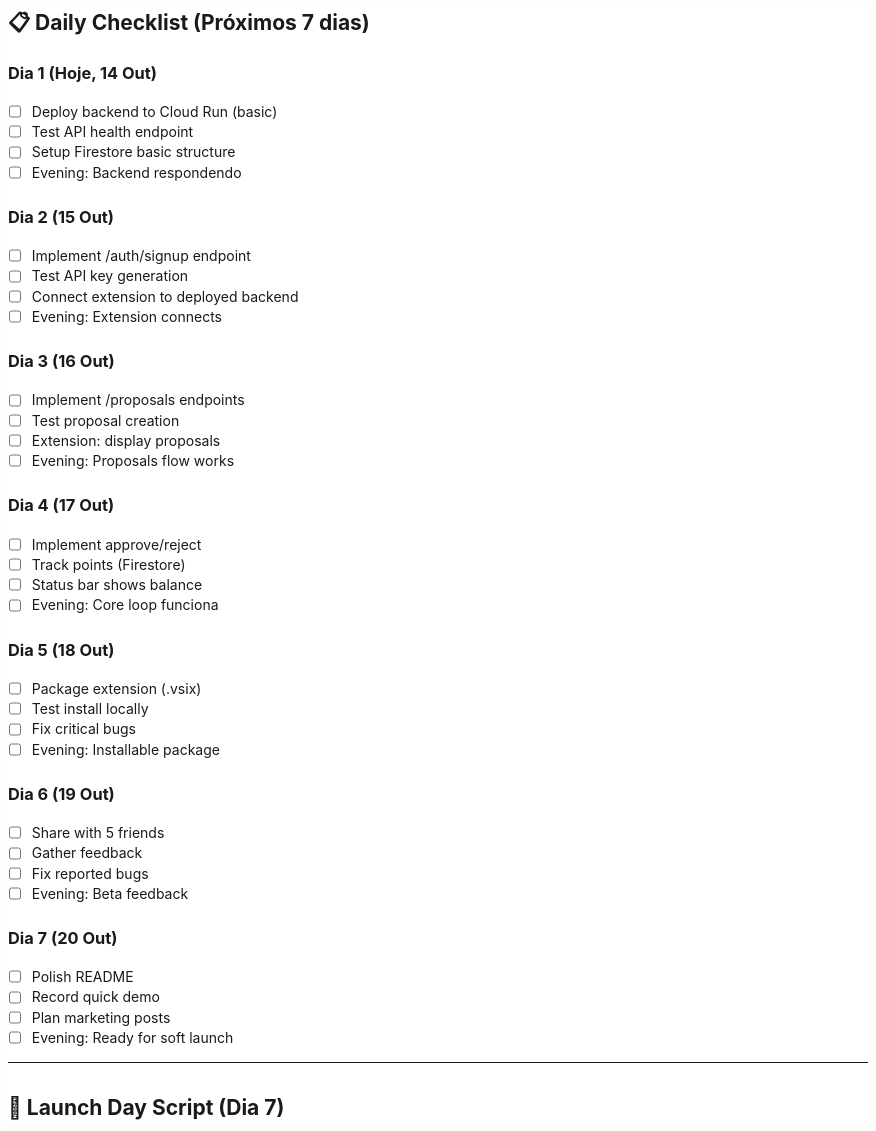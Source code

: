 
## 📋 Daily Checklist (Próximos 7 dias)

### Dia 1 (Hoje, 14 Out)
- [ ] Deploy backend to Cloud Run (basic)
- [ ] Test API health endpoint
- [ ] Setup Firestore basic structure
- [ ] Evening: Backend respondendo

### Dia 2 (15 Out)
- [ ] Implement /auth/signup endpoint
- [ ] Test API key generation
- [ ] Connect extension to deployed backend
- [ ] Evening: Extension connects

### Dia 3 (16 Out)
- [ ] Implement /proposals endpoints
- [ ] Test proposal creation
- [ ] Extension: display proposals
- [ ] Evening: Proposals flow works

### Dia 4 (17 Out)
- [ ] Implement approve/reject
- [ ] Track points (Firestore)
- [ ] Status bar shows balance
- [ ] Evening: Core loop funciona

### Dia 5 (18 Out)
- [ ] Package extension (.vsix)
- [ ] Test install locally
- [ ] Fix critical bugs
- [ ] Evening: Installable package

### Dia 6 (19 Out)
- [ ] Share with 5 friends
- [ ] Gather feedback
- [ ] Fix reported bugs
- [ ] Evening: Beta feedback

### Dia 7 (20 Out)
- [ ] Polish README
- [ ] Record quick demo
- [ ] Plan marketing posts
- [ ] Evening: Ready for soft launch

---

## 🎯 Launch Day Script (Dia 7)
